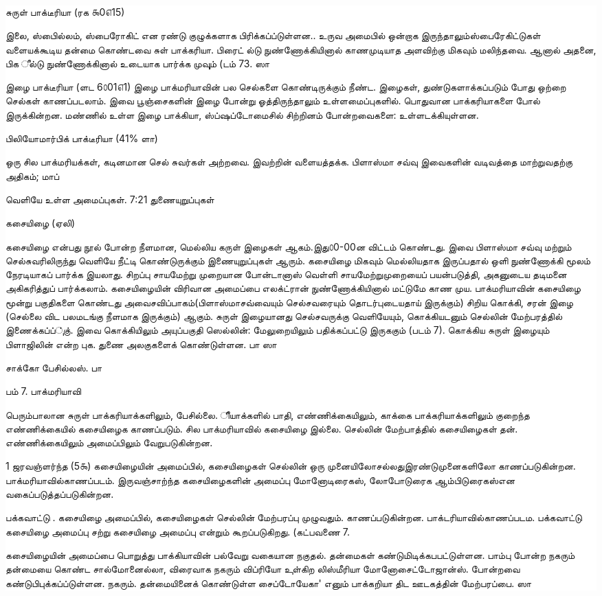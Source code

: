 சுருள்‌ பாக்டீரியா (ரக ௯0௭15)

இலை, ஸ்பைில்லம்‌, ஸ்பைரோகிட்‌ என ரண்டு குழுக்களாக பிரிக்கப்ப்டுள்ளன.. உருவ அமைபில்‌ ஒன்றாக இருந்தாலும்ஸ்பைரேகிட்டுகள்‌ வளையக்கூடிய தன்மை கொண்டவை சுள்‌ பாக்கரியா. பிரைட்‌ ல்டு நுண்ணோக்கியினால்‌ காணமுடியாத அளவிற்கு மிகவும்‌ மலிந்தவை. ஆனால்‌ அதனை, பிக ீல்டு நுண்ணோக்கினால்‌ உடையாக பார்க்க முவுும்‌ (டம்‌ 73.
ஸா

இழை பாக்டீரியா (ளட 6௦01௭1) இழை பாக்மரியாவின்‌ பல செல்களை கொண்டிருக்கும்‌ நீண்ட. இழைகள்‌, துண்டுகளாக்கப்படும்‌ போது ஒற்றை செல்கள்‌ காணப்படலாம்‌. இவை பூஞ்சைகளின்‌ இழை போன்று ஓத்திருந்தாலும்‌ உள்ளமைப்புகளில்‌. பொதுவான பாக்கரியாகளை போல்‌ இருக்கின்றன. மண்ணில்‌ உள்ள இழை பாக்கியா, ஸ்ப்ஷப்டோமைசில்‌ சிற்றினம்‌ போன்றவைகளை: உள்ளடக்கியுள்ளன.

பிலியோமார்பிக்‌ பாக்டீரியா (41% ளா)

ஒரு சில பாக்மரியக்கள்‌, கடினமான செல்‌ சுவர்கள்‌ அற்றவை. இவற்றின்‌ வளையத்தக்க. பிளாஸ்மா சவ்வு இவைகளின்‌ வடிவத்தை மாற்றுவதற்கு அதிகம்‌; மாப்‌

வெளியே உள்ள அமைப்புகள்‌. 7:21 துணையுறுப்புகள்‌

கசையிழை (ஏலி)

கசையிழை என்பது நூல்‌ போன்ற நீளமான, மெல்லிய கருள்‌ இழைகள்‌ ஆகம்‌.இது௦0-00ன விட்டம்‌ கொண்டது. இவை பிளாஸ்மா சவ்வு மற்றும்‌ செல்சுவரிலிருந்து வெளியே நீட்டி கொண்டுருக்கும்‌ இணையுறுப்புகள்‌ ஆரும்‌. கசையிழை மிகவும்‌ மெல்லியதாக இருப்பதால்‌ ஒளி நுண்ணோக்கி மூலம்‌ நேரடியாகப்‌ பார்க்க இயலாது. சிறப்பு சாயமேற்று முறையான போன்டானாஸ்‌ வெள்ளி சாயமேற்றுமுறையைப்‌ பயன்படுத்தி, அகனுடைய தடிமனை அகிகரித்துப்‌ பார்க்கலாம்‌. கசையிழையின்‌ விரிவான அமைப்பை எலக்ட்ரான்‌ நுண்ணோக்கியினால்‌ மட்டுமே காண முய. பாக்மரியாவின்‌ கசையிழை மூன்று பகுதிகளை கொண்டது அவைசவிப்பாகம்‌(பிளாஸ்மாசவ்வையும்‌ செல்சவரையும்‌ தொடர்புடையதாய்‌ இருக்கும்‌) சிறிய கொக்கி, சரன்‌ இழை (செல்லை விட பலமடங்கு நீளமாக இருக்கும்‌) ஆகும்‌. சுருள்‌ இழையானது செல்சவருக்கு வெளியேயும்‌, கொக்கியடனும்‌ செல்லின்‌ மேற்பரத்தில்‌ இணைக்கப்ப்ு்கு்‌. இவை கொக்கியிலும்‌ அயுப்பகுதி ஸெல்லின்‌: மேலுறையிலும்‌ பதிக்கப்பட்டு இருககும்‌ (படம்‌ 7). கொக்கிய சுருள்‌ இழையும்‌ பிளாஜிலின்‌ என்ற புக. துணை அலகுகளைக்‌ கொண்டுள்ளன.
பா
ஸா

சாக்கோ பேசில்லஸ்‌.
பா

பம்‌ 7. பாக்மரியாவி

பெரும்பாலான சுருள்‌ பாக்கரியாக்களிலும்‌, பேசில்லை. ீியாக்களில்‌ பாதி, எண்ணிக்கையிலும்‌, காக்கை பாக்கரியாக்களிலும்‌ குறைந்த எண்ணிக்கையில்‌ கசையிழைக காணப்படும்‌. சில பாக்மரியாவில்‌ கசையிழை இல்லை. செல்லின்‌ மேற்பாத்தில்‌ கசையிழைகள்‌ தன்‌. எண்ணிக்கையிலும்‌ அமைப்பிலும்‌ வேறுபடுகின்றன.

1 ஜரவஞ்ளர்ந்த (5௯) கசையிழையின்‌ அமைப்பில்‌, கசையிழைகள்‌ செல்லின்‌ ஒரு முனையிலோசல்லதுஇரண்டுமுனைகளிலோ காணப்படுகின்றன. பாக்மரியாவில்காணப்படம்‌. இருவஞ்சாற்ந்த கசையிழைகளின்‌ அமைப்பு மோனோடிரைகஸ்‌, லோபோடுரைக ஆம்பிடுரைகஸ்‌என வகைப்படுத்தப்படுகின்றன.

பக்கவாட்டு . கசையிழை அமைப்பில்‌, கசையிழைகள்‌ செல்லின்‌ மேற்பரப்பு முழுவதும்‌. காணப்படுகின்றன. பாக்டரியாவில்காணப்படம. பக்கவாட்டு கசையிழை அமைப்பு சற்று கசையிழை அமைப்பு என்றும்‌ கூறப்படுகிறது. (கட்பவணை 7.

கசையிழையின்‌ அமைப்பை பொறுத்து பாக்கியாவின்‌ பல்வேறு வகையான நகுதல்‌. தன்மைகள்‌ கண்டுமிடிக்கபபட்டுள்ளன. பாம்பு போன்ற நகரும்‌ தன்மையை கொண்ட சால்மோனைல்லா, விரைவாக நகரும்‌ விப்ரியோ உுள்கிற லிஸ்மீரியா மோனோசைட்டோஜான்ஸ்‌. போன்றவை கண்டுபிபுக்கப்ப்டுள்ளன. நகரும்‌. தன்மையினைக்‌ கொண்டுள்ள சைப்டோயேகா' எனும்‌ பாக்கறியா திட ஊடகத்தின்‌ மேற்பரப்பை.
ஸா
